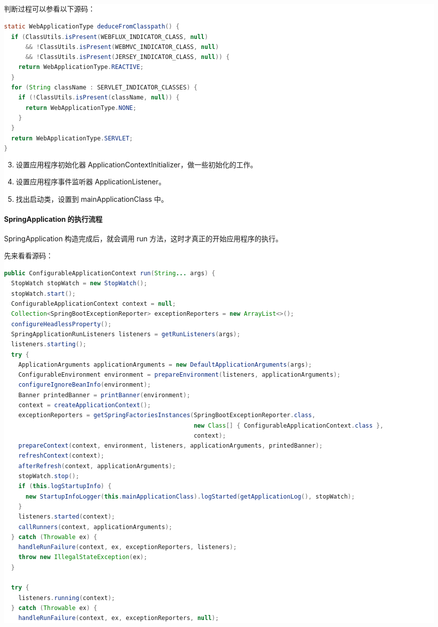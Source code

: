    判断过程可以参看以下源码：

   ```java
   static WebApplicationType deduceFromClasspath() {
     if (ClassUtils.isPresent(WEBFLUX_INDICATOR_CLASS, null)
         && !ClassUtils.isPresent(WEBMVC_INDICATOR_CLASS, null)
         && !ClassUtils.isPresent(JERSEY_INDICATOR_CLASS, null)) {
       return WebApplicationType.REACTIVE;
     }
     for (String className : SERVLET_INDICATOR_CLASSES) {
       if (!ClassUtils.isPresent(className, null)) {
         return WebApplicationType.NONE;
       }
     }
     return WebApplicationType.SERVLET;
   }
   ```

3. 设置应用程序初始化器 ApplicationContextInitializer，做一些初始化的工作。

4. 设置应用程序事件监听器 ApplicationListener。

5. 找出启动类，设置到 mainApplicationClass 中。

#### SpringApplication 的执行流程

SpringApplication 构造完成后，就会调用 run 方法，这时才真正的开始应用程序的执行。

先来看看源码：

```java
public ConfigurableApplicationContext run(String... args) {
  StopWatch stopWatch = new StopWatch();
  stopWatch.start();
  ConfigurableApplicationContext context = null;
  Collection<SpringBootExceptionReporter> exceptionReporters = new ArrayList<>();
  configureHeadlessProperty();
  SpringApplicationRunListeners listeners = getRunListeners(args);
  listeners.starting();
  try {
    ApplicationArguments applicationArguments = new DefaultApplicationArguments(args);
    ConfigurableEnvironment environment = prepareEnvironment(listeners, applicationArguments);
    configureIgnoreBeanInfo(environment);
    Banner printedBanner = printBanner(environment);
    context = createApplicationContext();
    exceptionReporters = getSpringFactoriesInstances(SpringBootExceptionReporter.class,
                                                     new Class[] { ConfigurableApplicationContext.class },
                                                     context);
    prepareContext(context, environment, listeners, applicationArguments, printedBanner);
    refreshContext(context);
    afterRefresh(context, applicationArguments);
    stopWatch.stop();
    if (this.logStartupInfo) {
      new StartupInfoLogger(this.mainApplicationClass).logStarted(getApplicationLog(), stopWatch);
    }
    listeners.started(context);
    callRunners(context, applicationArguments);
  } catch (Throwable ex) {
    handleRunFailure(context, ex, exceptionReporters, listeners);
    throw new IllegalStateException(ex);
  }

  try {
    listeners.running(context);
  } catch (Throwable ex) {
    handleRunFailure(context, ex, exceptionReporters, null);
```